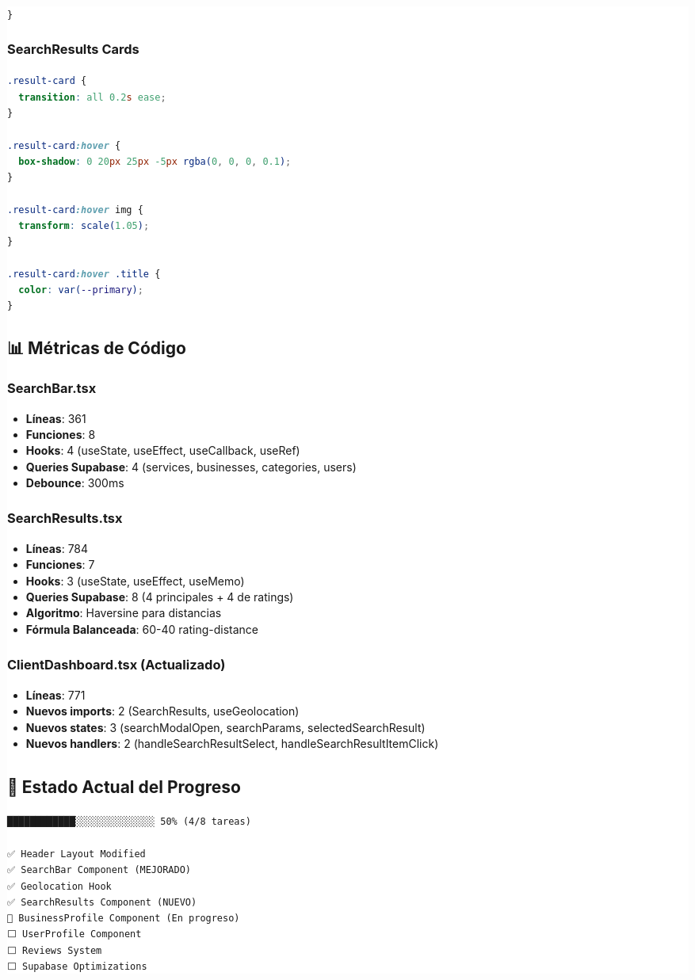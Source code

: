 ```css
}
```

### SearchResults Cards
```css
.result-card {
  transition: all 0.2s ease;
}

.result-card:hover {
  box-shadow: 0 20px 25px -5px rgba(0, 0, 0, 0.1);
}

.result-card:hover img {
  transform: scale(1.05);
}

.result-card:hover .title {
  color: var(--primary);
}
```

## 📊 Métricas de Código

### SearchBar.tsx
- **Líneas**: 361
- **Funciones**: 8
- **Hooks**: 4 (useState, useEffect, useCallback, useRef)
- **Queries Supabase**: 4 (services, businesses, categories, users)
- **Debounce**: 300ms

### SearchResults.tsx
- **Líneas**: 784
- **Funciones**: 7
- **Hooks**: 3 (useState, useEffect, useMemo)
- **Queries Supabase**: 8 (4 principales + 4 de ratings)
- **Algoritmo**: Haversine para distancias
- **Fórmula Balanceada**: 60-40 rating-distance

### ClientDashboard.tsx (Actualizado)
- **Líneas**: 771
- **Nuevos imports**: 2 (SearchResults, useGeolocation)
- **Nuevos states**: 3 (searchModalOpen, searchParams, selectedSearchResult)
- **Nuevos handlers**: 2 (handleSearchResultSelect, handleSearchResultItemClick)

## 🎯 Estado Actual del Progreso

```
████████████░░░░░░░░░░░░░░ 50% (4/8 tareas)

✅ Header Layout Modified
✅ SearchBar Component (MEJORADO)
✅ Geolocation Hook
✅ SearchResults Component (NUEVO)
🔄 BusinessProfile Component (En progreso)
⬜ UserProfile Component
⬜ Reviews System
⬜ Supabase Optimizations
```
